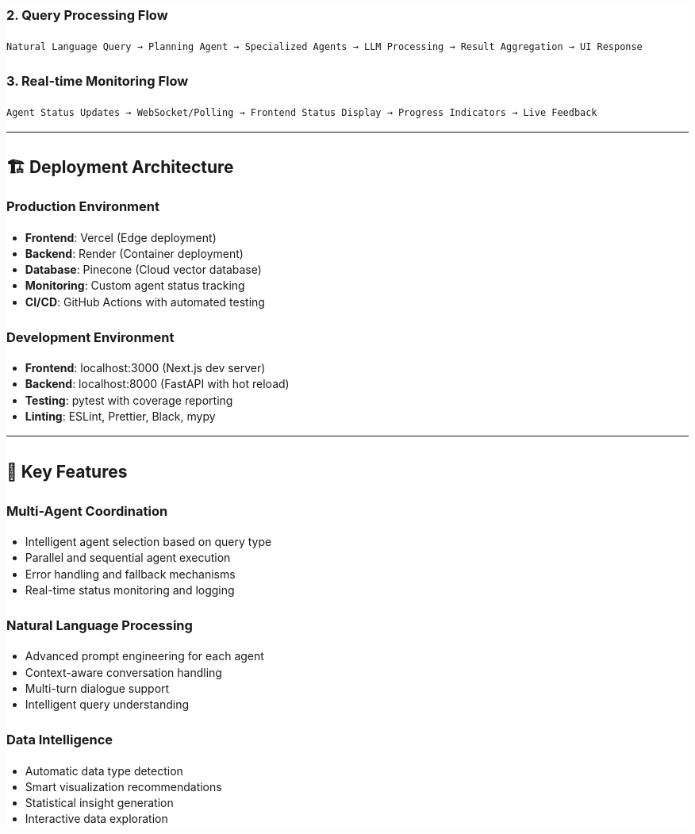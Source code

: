 ### **2. Query Processing Flow**
```
Natural Language Query → Planning Agent → Specialized Agents → LLM Processing → Result Aggregation → UI Response
```

### **3. Real-time Monitoring Flow**
```
Agent Status Updates → WebSocket/Polling → Frontend Status Display → Progress Indicators → Live Feedback
```

---

## 🏗️ **Deployment Architecture**

### **Production Environment**
- **Frontend**: Vercel (Edge deployment)
- **Backend**: Render (Container deployment)
- **Database**: Pinecone (Cloud vector database)
- **Monitoring**: Custom agent status tracking
- **CI/CD**: GitHub Actions with automated testing

### **Development Environment**
- **Frontend**: localhost:3000 (Next.js dev server)
- **Backend**: localhost:8000 (FastAPI with hot reload)
- **Testing**: pytest with coverage reporting
- **Linting**: ESLint, Prettier, Black, mypy

---

## 🔧 **Key Features**

### **Multi-Agent Coordination**
- Intelligent agent selection based on query type
- Parallel and sequential agent execution
- Error handling and fallback mechanisms
- Real-time status monitoring and logging

### **Natural Language Processing**
- Advanced prompt engineering for each agent
- Context-aware conversation handling
- Multi-turn dialogue support
- Intelligent query understanding

### **Data Intelligence**
- Automatic data type detection
- Smart visualization recommendations
- Statistical insight generation
- Interactive data exploration
